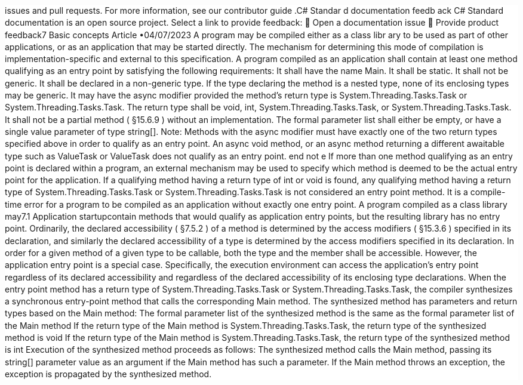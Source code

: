 issues and pull requests. For
more information, see our
contributor guide .C# Standar d documentation
feedb ack
C# Standard documentation is an
open source project. Select a link to
provide feedback:
 Open a documentation issue
 Provide product feedback7 Basic concepts
Article •04/07/2023
A program may be compiled either as a class libr ary to be used as part of other
applications, or as an application  that may be started directly. The mechanism for
determining this mode of compilation is implementation-specific and external to this
specification.
A program compiled as an application shall contain at least one method qualifying as an
entry point by satisfying the following requirements:
It shall have the name Main.
It shall be static.
It shall not be generic.
It shall be declared in a non-generic type. If the type declaring the method is a
nested type, none of its enclosing types may be generic.
It may have the async modifier provided the method’s return type is
System.Threading.Tasks.Task or System.Threading.Tasks.Task<int>.
The return type shall be void, int, System.Threading.Tasks.Task, or
System.Threading.Tasks.Task<int>.
It shall not be a partial method ( §15.6.9 ) without an implementation.
The formal parameter list shall either be empty, or have a single value parameter of
type string[].
Note: Methods with the async modifier must have exactly one of the two return
types specified above in order to qualify as an entry point. An async void method,
or an async method returning a different awaitable type such as ValueTask or
ValueTask<int> does not qualify as an entry point. end not e
If more than one method qualifying as an entry point is declared within a program, an
external mechanism may be used to specify which method is deemed to be the actual
entry point for the application. If a qualifying method having a return type of int or
void is found, any qualifying method having a return type of
System.Threading.Tasks.Task or System.Threading.Tasks.Task<int> is not considered an
entry point method. It is a compile-time error for a program to be compiled as an
application without exactly one entry point. A program compiled as a class library may7.1 Application startupcontain methods that would qualify as application entry points, but the resulting library
has no entry point.
Ordinarily, the declared accessibility ( §7.5.2 ) of a method is determined by the access
modifiers ( §15.3.6 ) specified in its declaration, and similarly the declared accessibility of a
type is determined by the access modifiers specified in its declaration. In order for a
given method of a given type to be callable, both the type and the member shall be
accessible. However, the application entry point is a special case. Specifically, the
execution environment can access the application’s entry point regardless of its declared
accessibility and regardless of the declared accessibility of its enclosing type
declarations.
When the entry point method has a return type of System.Threading.Tasks.Task or
System.Threading.Tasks.Task<int>, the compiler synthesizes a synchronous entry-point
method that calls the corresponding Main method. The synthesized method has
parameters and return types based on the Main method:
The formal parameter list of the synthesized method is the same as the formal
parameter list of the Main method
If the return type of the Main method is System.Threading.Tasks.Task, the return
type of the synthesized method is void
If the return type of the Main method is System.Threading.Tasks.Task<int>, the
return type of the synthesized method is int
Execution of the synthesized method proceeds as follows:
The synthesized method calls the Main method, passing its string[] parameter
value as an argument if the Main method has such a parameter.
If the Main method throws an exception, the exception is propagated by the
synthesized method.